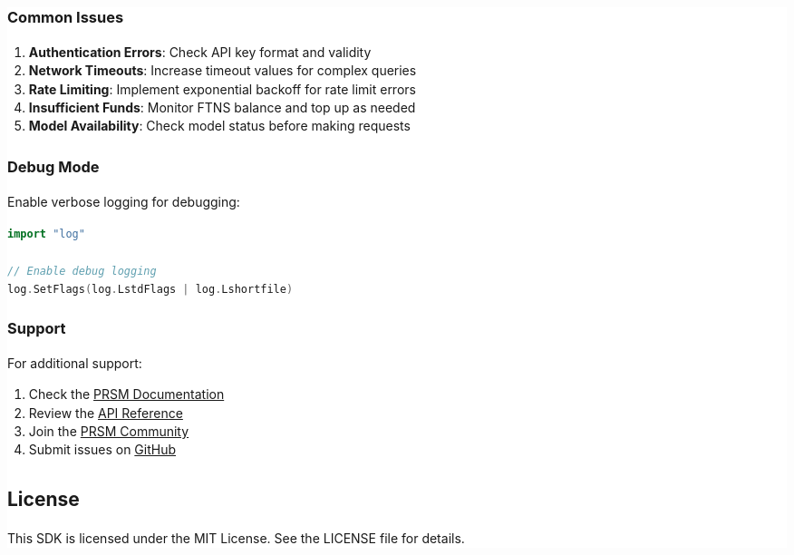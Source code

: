 ### Common Issues

1. **Authentication Errors**: Check API key format and validity
2. **Network Timeouts**: Increase timeout values for complex queries
3. **Rate Limiting**: Implement exponential backoff for rate limit errors
4. **Insufficient Funds**: Monitor FTNS balance and top up as needed
5. **Model Availability**: Check model status before making requests

### Debug Mode

Enable verbose logging for debugging:

```go
import "log"

// Enable debug logging
log.SetFlags(log.LstdFlags | log.Lshortfile)
```

### Support

For additional support:

1. Check the [PRSM Documentation](https://docs.prsm.ai)
2. Review the [API Reference](https://api.prsm.ai/docs)
3. Join the [PRSM Community](https://community.prsm.ai)
4. Submit issues on [GitHub](https://github.com/PRSM-AI/prsm-go-sdk)

## License

This SDK is licensed under the MIT License. See the LICENSE file for details.